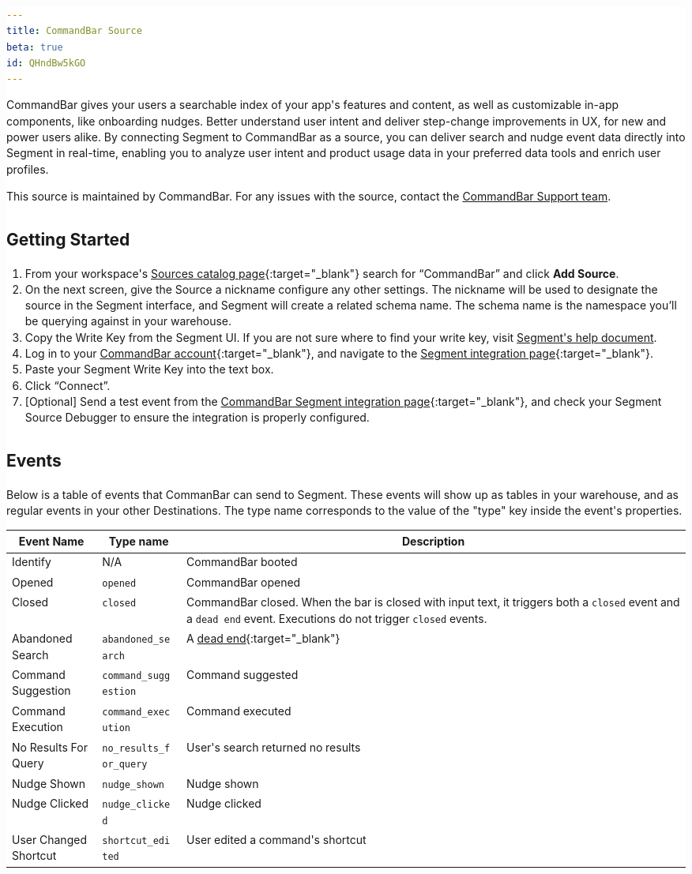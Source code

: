 ```yaml
---
title: CommandBar Source
beta: true
id: QHndBw5kGO
---
```


CommandBar gives your users a searchable index of your app's features and content, as well as customizable in-app components, like onboarding nudges. Better understand user intent and deliver step-change improvements in UX, for new and power users alike. By connecting Segment to CommandBar as a source, you can deliver search and nudge event data directly into Segment in real-time, enabling you to analyze user intent and product usage data in your preferred data tools and enrich user profiles.

This source is maintained by CommandBar. For any issues with the source, contact the [CommandBar Support team](mailto:support@commandbar.com).

## Getting Started
1. From your workspace's [Sources catalog page](https://app.segment.com/goto-my-workspace/sources/catalog){:target="_blank"} search for “CommandBar” and click **Add Source**.
2. On the next screen, give the Source a nickname configure any other settings. The nickname will be used to designate the source in the Segment interface, and Segment will create a related schema name. The schema name is the namespace you’ll be querying against in your warehouse.
3. Copy the Write Key from the Segment UI. If you are not sure where to find your write key, visit [Segment's help document](/docs/connections/find-writekey/).
4. Log in to your [CommandBar account](https://app.commandbar.com/login){:target="_blank"}, and navigate to the [Segment integration page](https://app.commandbar.com/integrations/segment){:target="_blank"}.
5. Paste your Segment Write Key into the text box.
6. Click “Connect”.
7. [Optional] Send a test event from the [CommandBar Segment integration page](https://app.commandbar.com/integrations/segment){:target="_blank"}, and check your Segment Source Debugger to ensure the integration is properly configured.

## Events

Below is a table of events that CommanBar can send to Segment. These events will show up as tables in your warehouse, and as regular events in your other Destinations. The type name corresponds to the value of the "type" key inside the event's properties.


| Event Name            | Type name              | Description                                                                                                                                                     |
| --------------------- | ---------------------- | --------------------------------------------------------------------------------------------------------------------------------------------------------------- |
| Identify              | N/A                    | CommandBar booted                                                                                                                                               |
| Opened                | `opened`               | CommandBar opened                                                                                                                                               |
| Closed                | `closed`               | CommandBar closed. When the bar is closed with input text, it triggers both a `closed` event and a `dead end` event. Executions do not trigger `closed` events. |
| Abandoned Search      | `abandoned_search`     | A [dead end](https://www.commandbar.com/docs/other/analytics#deadend-definition){:target="_blank"}                                                                               |
| Command Suggestion    | `command_suggestion`   | Command suggested                                                                                                                                               |
| Command Execution     | `command_execution`    | Command executed                                                                                                                                                |
| No Results For Query  | `no_results_for_query` | User's search returned no results                                                                                                                               |
| Nudge Shown           | `nudge_shown`          | Nudge shown                                                                                                                                                     |
| Nudge Clicked         | `nudge_clicked`        | Nudge clicked                                                                                                                                                   |
| User Changed Shortcut | `shortcut_edited`      | User edited a command's shortcut                                                                                                                                |
